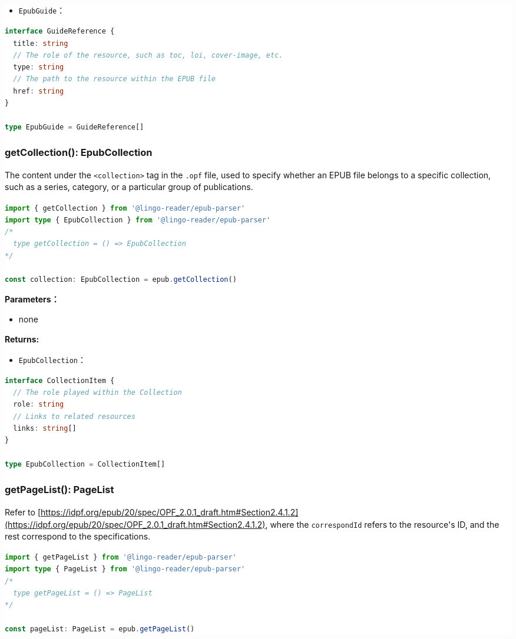 - `EpubGuide`：

```typescript
interface GuideReference {
  title: string
  // The role of the resource, such as toc, loi, cover-image, etc.
  type: string
  // The path to the resource within the EPUB file
  href: string
}

type EpubGuide = GuideReference[]
```

### getCollection(): EpubCollection

The content under the `<collection>` tag in the `.opf` file, used to specify whether an EPUB file belongs to a specific collection, such as a series, category, or a particular group of publications.

```typescript
import { getCollection } from '@lingo-reader/epub-parser'
import type { EpubCollection } from '@lingo-reader/epub-parser'
/*
  type getCollection = () => EpubCollection
*/

const collection: EpubCollection = epub.getCollection()
```

**Parameters：**

- none

**Returns:**

- `EpubCollection`：

```typescript
interface CollectionItem {
  // The role played within the Collection
  role: string
  // Links to related resources
  links: string[]
}

type EpubCollection = CollectionItem[]
```

### getPageList(): PageList

Refer to [https://idpf.org/epub/20/spec/OPF_2.0.1_draft.htm#Section2.4.1.2](https://idpf.org/epub/20/spec/OPF_2.0.1_draft.htm#Section2.4.1.2), where the `correspondId` refers to the resource's ID, and the rest correspond to the specifications.

```typescript
import { getPageList } from '@lingo-reader/epub-parser'
import type { PageList } from '@lingo-reader/epub-parser'
/*
  type getPageList = () => PageList
*/

const pageList: PageList = epub.getPageList()
```
